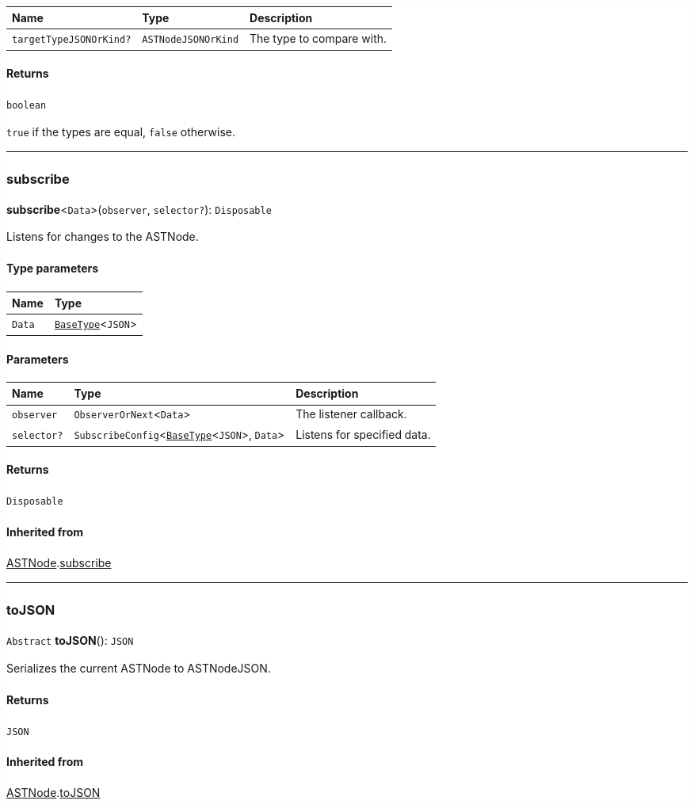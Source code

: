 | Name | Type | Description |
| :------ | :------ | :------ |
| `targetTypeJSONOrKind?` | `ASTNodeJSONOrKind` | The type to compare with. |

#### Returns

`boolean`

`true` if the types are equal, `false` otherwise.

***

### subscribe

**subscribe**<`Data`>(`observer`, `selector?`): `Disposable`

Listens for changes to the ASTNode.

#### Type parameters

| Name | Type |
| :------ | :------ |
| `Data` | [`BaseType`](/en/auto-docs/variable-plugin/classes/BaseType.md)<`JSON`> |

#### Parameters

| Name | Type | Description |
| :------ | :------ | :------ |
| `observer` | `ObserverOrNext`<`Data`> | The listener callback. |
| `selector?` | `SubscribeConfig`<[`BaseType`](/en/auto-docs/variable-plugin/classes/BaseType.md)<`JSON`>, `Data`> | Listens for specified data. |

#### Returns

`Disposable`

#### Inherited from

[ASTNode](/en/auto-docs/variable-plugin/classes/ASTNode.md).[subscribe](/en/auto-docs/variable-plugin/classes/ASTNode.md#subscribe)

***

### toJSON

`Abstract` **toJSON**(): `JSON`

Serializes the current ASTNode to ASTNodeJSON.

#### Returns

`JSON`

#### Inherited from

[ASTNode](/en/auto-docs/variable-plugin/classes/ASTNode.md).[toJSON](/en/auto-docs/variable-plugin/classes/ASTNode.md#tojson)
